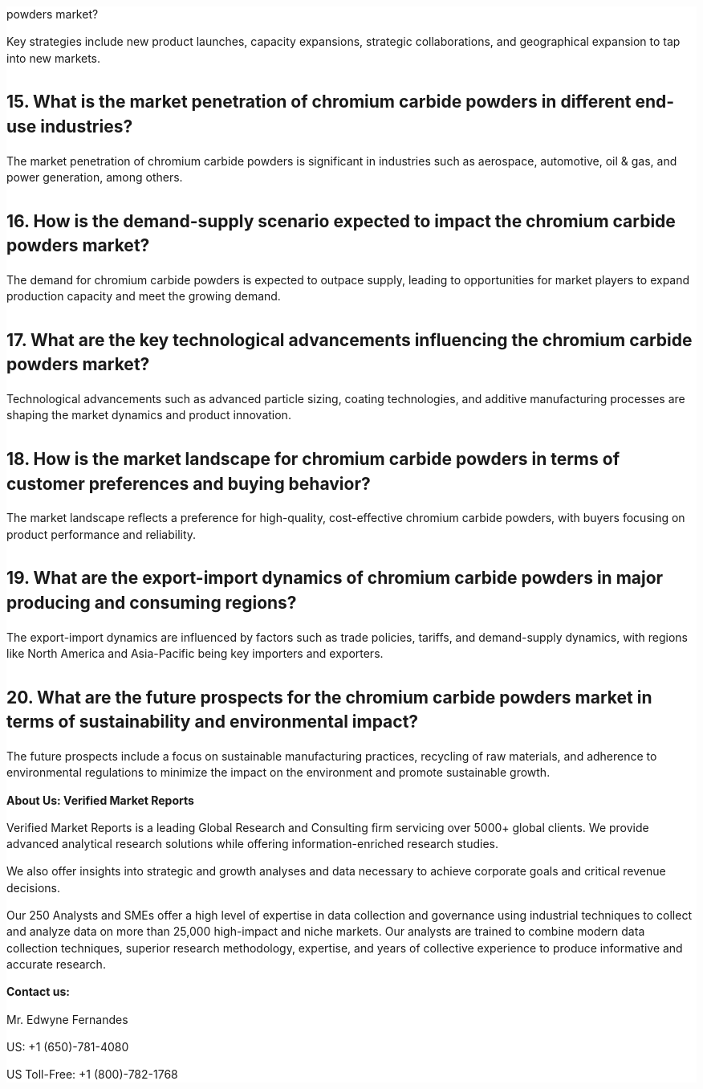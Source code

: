 powders market?</h2><p>Key strategies include new product launches, capacity expansions, strategic collaborations, and geographical expansion to tap into new markets.</p><h2>15. What is the market penetration of chromium carbide powders in different end-use industries?</h2><p>The market penetration of chromium carbide powders is significant in industries such as aerospace, automotive, oil & gas, and power generation, among others.</p><h2>16. How is the demand-supply scenario expected to impact the chromium carbide powders market?</h2><p>The demand for chromium carbide powders is expected to outpace supply, leading to opportunities for market players to expand production capacity and meet the growing demand.</p><h2>17. What are the key technological advancements influencing the chromium carbide powders market?</h2><p>Technological advancements such as advanced particle sizing, coating technologies, and additive manufacturing processes are shaping the market dynamics and product innovation.</p><h2>18. How is the market landscape for chromium carbide powders in terms of customer preferences and buying behavior?</h2><p>The market landscape reflects a preference for high-quality, cost-effective chromium carbide powders, with buyers focusing on product performance and reliability.</p><h2>19. What are the export-import dynamics of chromium carbide powders in major producing and consuming regions?</h2><p>The export-import dynamics are influenced by factors such as trade policies, tariffs, and demand-supply dynamics, with regions like North America and Asia-Pacific being key importers and exporters.</p><h2>20. What are the future prospects for the chromium carbide powders market in terms of sustainability and environmental impact?</h2><p>The future prospects include a focus on sustainable manufacturing practices, recycling of raw materials, and adherence to environmental regulations to minimize the impact on the environment and promote sustainable growth.</p></body></html></p><p><strong>About Us: Verified Market Reports</strong></p><p>Verified Market Reports is a leading Global Research and Consulting firm servicing over 5000+ global clients. We provide advanced analytical research solutions while offering information-enriched research studies.</p><p>We also offer insights into strategic and growth analyses and data necessary to achieve corporate goals and critical revenue decisions.</p><p>Our 250 Analysts and SMEs offer a high level of expertise in data collection and governance using industrial techniques to collect and analyze data on more than 25,000 high-impact and niche markets. Our analysts are trained to combine modern data collection techniques, superior research methodology, expertise, and years of collective experience to produce informative and accurate research.</p><p><strong>Contact us:</strong></p><p>Mr. Edwyne Fernandes</p><p>US: +1 (650)-781-4080</p><p>US Toll-Free: +1 (800)-782-1768</p>